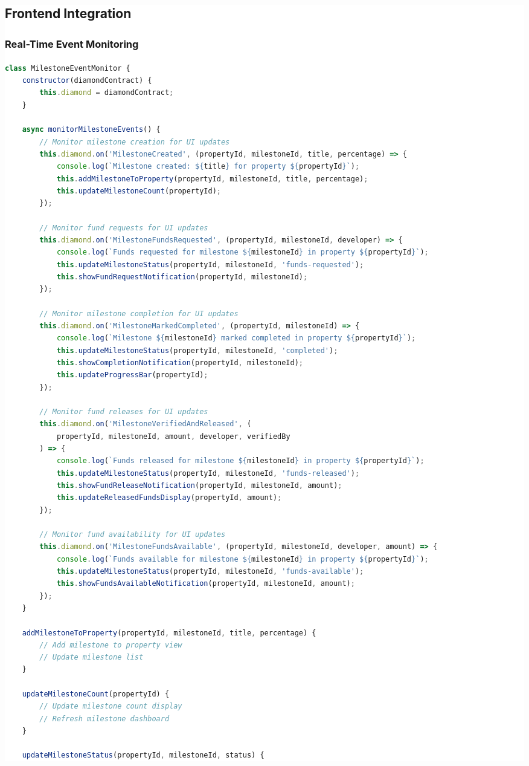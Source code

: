 ## Frontend Integration

### Real-Time Event Monitoring
```javascript
class MilestoneEventMonitor {
    constructor(diamondContract) {
        this.diamond = diamondContract;
    }

    async monitorMilestoneEvents() {
        // Monitor milestone creation for UI updates
        this.diamond.on('MilestoneCreated', (propertyId, milestoneId, title, percentage) => {
            console.log(`Milestone created: ${title} for property ${propertyId}`);
            this.addMilestoneToProperty(propertyId, milestoneId, title, percentage);
            this.updateMilestoneCount(propertyId);
        });

        // Monitor fund requests for UI updates
        this.diamond.on('MilestoneFundsRequested', (propertyId, milestoneId, developer) => {
            console.log(`Funds requested for milestone ${milestoneId} in property ${propertyId}`);
            this.updateMilestoneStatus(propertyId, milestoneId, 'funds-requested');
            this.showFundRequestNotification(propertyId, milestoneId);
        });

        // Monitor milestone completion for UI updates
        this.diamond.on('MilestoneMarkedCompleted', (propertyId, milestoneId) => {
            console.log(`Milestone ${milestoneId} marked completed in property ${propertyId}`);
            this.updateMilestoneStatus(propertyId, milestoneId, 'completed');
            this.showCompletionNotification(propertyId, milestoneId);
            this.updateProgressBar(propertyId);
        });

        // Monitor fund releases for UI updates
        this.diamond.on('MilestoneVerifiedAndReleased', (
            propertyId, milestoneId, amount, developer, verifiedBy
        ) => {
            console.log(`Funds released for milestone ${milestoneId} in property ${propertyId}`);
            this.updateMilestoneStatus(propertyId, milestoneId, 'funds-released');
            this.showFundReleaseNotification(propertyId, milestoneId, amount);
            this.updateReleasedFundsDisplay(propertyId, amount);
        });

        // Monitor fund availability for UI updates
        this.diamond.on('MilestoneFundsAvailable', (propertyId, milestoneId, developer, amount) => {
            console.log(`Funds available for milestone ${milestoneId} in property ${propertyId}`);
            this.updateMilestoneStatus(propertyId, milestoneId, 'funds-available');
            this.showFundsAvailableNotification(propertyId, milestoneId, amount);
        });
    }

    addMilestoneToProperty(propertyId, milestoneId, title, percentage) {
        // Add milestone to property view
        // Update milestone list
    }

    updateMilestoneCount(propertyId) {
        // Update milestone count display
        // Refresh milestone dashboard
    }

    updateMilestoneStatus(propertyId, milestoneId, status) {
```